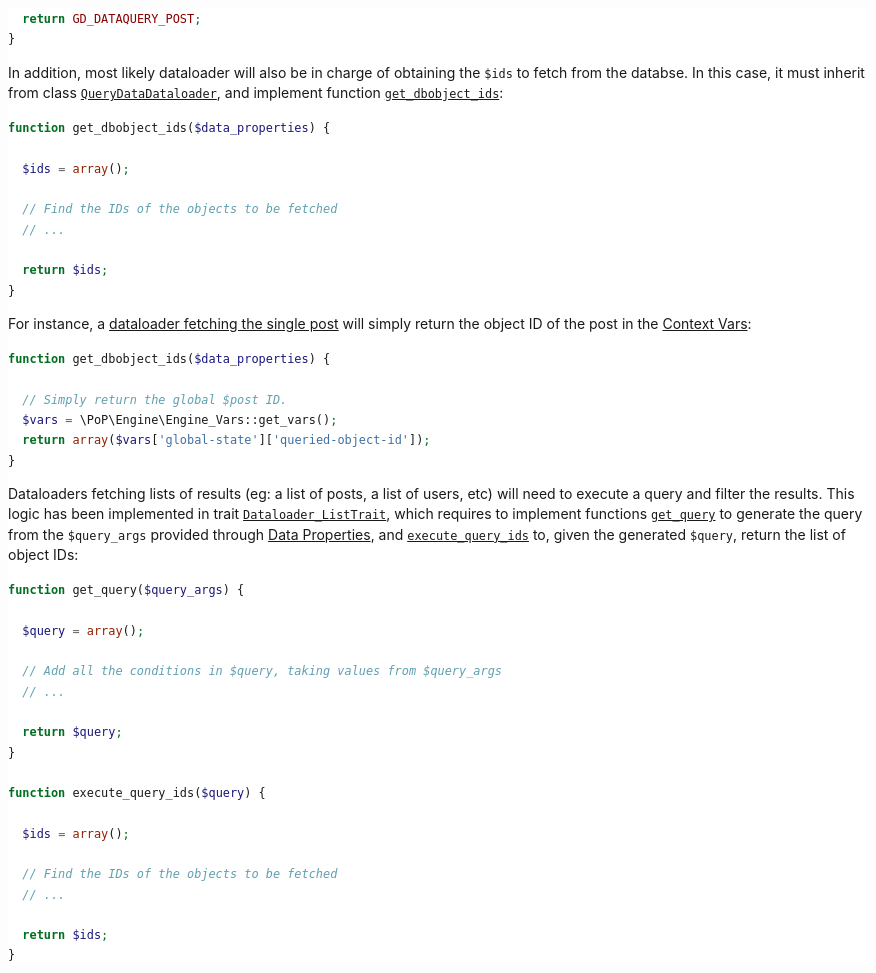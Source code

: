 ```php
  return GD_DATAQUERY_POST;
}
```

In addition, most likely dataloader will also be in charge of obtaining the `$ids` to fetch from the databse. In this case, it must inherit from class [`QueryDataDataloader`](https://github.com/leoloso/PoP/blob/master/pop-engine/kernel/dataload/querydata-dataloader.php), and implement function [`get_dbobject_ids`](https://github.com/leoloso/PoP/blob/master/pop-engine/kernel/dataload/querydata-dataloader.php#L9):

```php
function get_dbobject_ids($data_properties) {
  
  $ids = array();

  // Find the IDs of the objects to be fetched
  // ...
  
  return $ids;
}
```

For instance, a [dataloader fetching the single post](https://github.com/leoloso/PoP/blob/master/pop-cmsmodel/library/dataload/dataloaders/dataloader-single.php) will simply return the object ID of the post in the [Context Vars](#context-vars):

```php
function get_dbobject_ids($data_properties) {
  
  // Simply return the global $post ID. 
  $vars = \PoP\Engine\Engine_Vars::get_vars();
  return array($vars['global-state']['queried-object-id']);
}
```

Dataloaders fetching lists of results (eg: a list of posts, a list of users, etc) will need to execute a query and filter the results. This logic has been implemented in trait [`Dataloader_ListTrait`](https://github.com/leoloso/PoP/blob/master/pop-cmsmodel/library/dataload/dataloaders/dataloader-list-trait.php), which requires to implement functions [`get_query`](https://github.com/leoloso/PoP/blob/master/pop-cmsmodel/library/dataload/dataloaders/dataloader-list-trait.php#L138) to generate the query from the `$query_args` provided through [Data Properties](#data-properties), and [`execute_query_ids`](https://github.com/leoloso/PoP/blob/master/pop-cmsmodel/library/dataload/dataloaders/dataloader-list-trait.php#L16) to, given the generated `$query`, return the list of object IDs:

```php
function get_query($query_args) {

  $query = array();

  // Add all the conditions in $query, taking values from $query_args
  // ...

  return $query;
}

function execute_query_ids($query) {
    
  $ids = array();

  // Find the IDs of the objects to be fetched
  // ...
  
  return $ids;
}
```
